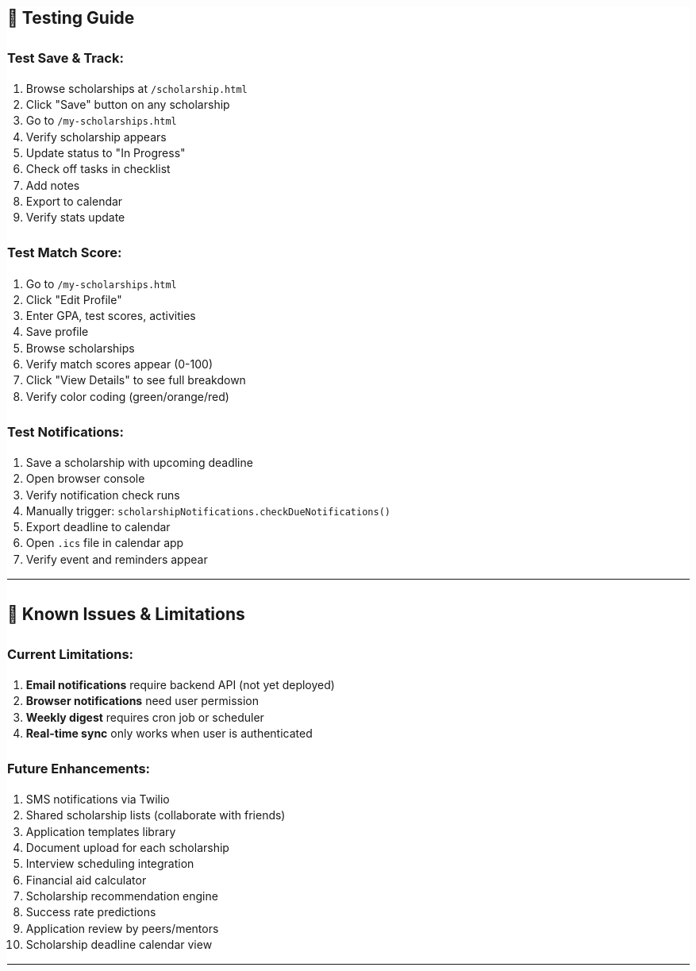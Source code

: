
## 🧪 Testing Guide

### Test Save & Track:
1. Browse scholarships at `/scholarship.html`
2. Click "Save" button on any scholarship
3. Go to `/my-scholarships.html`
4. Verify scholarship appears
5. Update status to "In Progress"
6. Check off tasks in checklist
7. Add notes
8. Export to calendar
9. Verify stats update

### Test Match Score:
1. Go to `/my-scholarships.html`
2. Click "Edit Profile"
3. Enter GPA, test scores, activities
4. Save profile
5. Browse scholarships
6. Verify match scores appear (0-100)
7. Click "View Details" to see full breakdown
8. Verify color coding (green/orange/red)

### Test Notifications:
1. Save a scholarship with upcoming deadline
2. Open browser console
3. Verify notification check runs
4. Manually trigger: `scholarshipNotifications.checkDueNotifications()`
5. Export deadline to calendar
6. Open `.ics` file in calendar app
7. Verify event and reminders appear

---

## 🐛 Known Issues & Limitations

### Current Limitations:
1. **Email notifications** require backend API (not yet deployed)
2. **Browser notifications** need user permission
3. **Weekly digest** requires cron job or scheduler
4. **Real-time sync** only works when user is authenticated

### Future Enhancements:
1. SMS notifications via Twilio
2. Shared scholarship lists (collaborate with friends)
3. Application templates library
4. Document upload for each scholarship
5. Interview scheduling integration
6. Financial aid calculator
7. Scholarship recommendation engine
8. Success rate predictions
9. Application review by peers/mentors
10. Scholarship deadline calendar view

---